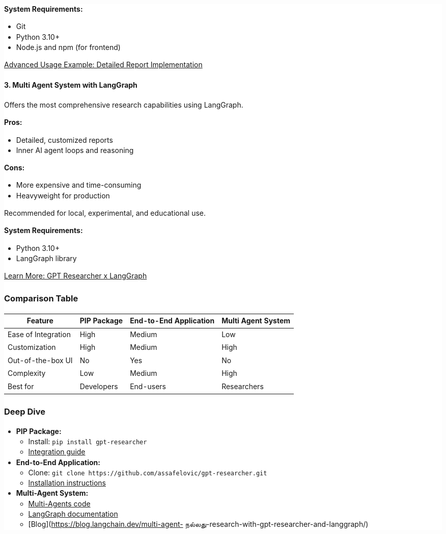 **System Requirements:**

*   Git
*   Python 3.10+
*   Node.js and npm (for frontend)

[Advanced Usage Example: Detailed Report Implementation](https://python.langchain.com/docs/integrations/tools/gpt_researcher#detailed-report-implementation)

#### 3. Multi Agent System with LangGraph

Offers the most comprehensive research capabilities using LangGraph.

**Pros:**

*   Detailed, customized reports
*   Inner AI agent loops and reasoning

**Cons:**

*   More expensive and time-consuming
*   Heavyweight for production

Recommended for local, experimental, and educational use.

**System Requirements:**

*   Python 3.10+
*   LangGraph library

[Learn More: GPT Researcher x LangGraph](https://python.langchain.com/docs/use_cases/research/multi_agent_research)

### Comparison Table

| Feature             | PIP Package | End-to-End Application | Multi Agent System |
| ------------------- | ----------- | ---------------------- | ------------------ |
| Ease of Integration | High        | Medium                 | Low                |
| Customization       | High        | Medium                 | High               |
| Out-of-the-box UI   | No          | Yes                    | No                 |
| Complexity          | Low         | Medium                 | High               |
| Best for            | Developers  | End-users              | Researchers        |

### Deep Dive

*   **PIP Package:**
    *   Install:  `pip install gpt-researcher`
    *   [Integration guide](https://python.langchain.com/docs/integrations/tools/gpt_researcher)
*   **End-to-End Application:**
    *   Clone: `git clone https://github.com/assafelovic/gpt-researcher.git`
    *   [Installation instructions](https://docs.tavily.com/researcher/)
*   **Multi-Agent System:**
    *   [Multi-Agents code](https://github.com/assafelovic/gpt-researcher/tree/main/examples/langgraph_multi_agent)
    *   [LangGraph documentation](https://python.langchain.com/docs/langgraph)
    *   [Blog](https://blog.langchain.dev/multi-agent- நல்லது-research-with-gpt-researcher-and-langgraph/)
